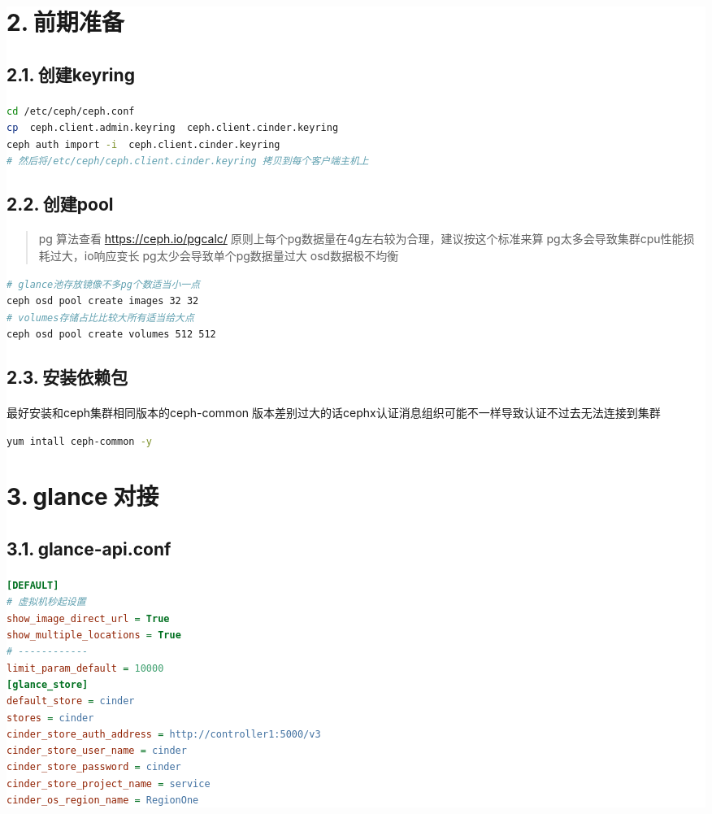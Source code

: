 # 2. 前期准备

## 2.1. 创建keyring

```bash
cd /etc/ceph/ceph.conf
cp  ceph.client.admin.keyring  ceph.client.cinder.keyring
ceph auth import -i  ceph.client.cinder.keyring
# 然后将/etc/ceph/ceph.client.cinder.keyring 拷贝到每个客户端主机上
```

## 2.2. 创建pool

> pg 算法查看 https://ceph.io/pgcalc/
> 原则上每个pg数据量在4g左右较为合理，建议按这个标准来算
> pg太多会导致集群cpu性能损耗过大，io响应变长
> pg太少会导致单个pg数据量过大 osd数据极不均衡

```bash
# glance池存放镜像不多pg个数适当小一点
ceph osd pool create images 32 32
# volumes存储占比比较大所有适当给大点
ceph osd pool create volumes 512 512
```

## 2.3. 安装依赖包

最好安装和ceph集群相同版本的ceph-common 版本差别过大的话cephx认证消息组织可能不一样导致认证不过去无法连接到集群

```bash
yum intall ceph-common -y
```

# 3. glance 对接

## 3.1. glance-api.conf

```ini
[DEFAULT]
# 虚拟机秒起设置
show_image_direct_url = True
show_multiple_locations = True
# ------------
limit_param_default = 10000
[glance_store]
default_store = cinder
stores = cinder
cinder_store_auth_address = http://controller1:5000/v3
cinder_store_user_name = cinder
cinder_store_password = cinder
cinder_store_project_name = service
cinder_os_region_name = RegionOne
```
